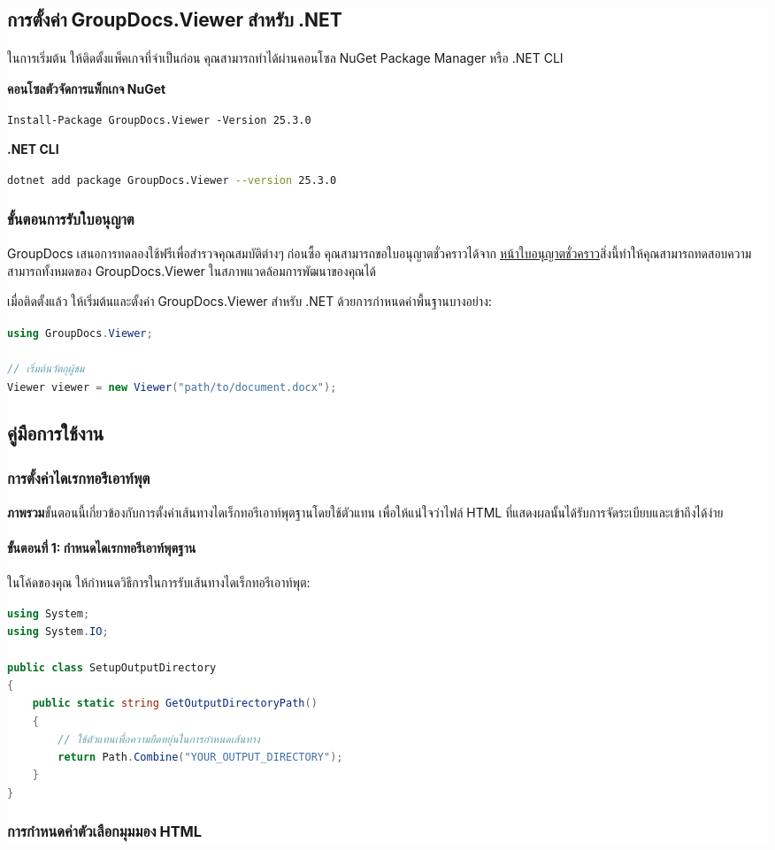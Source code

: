 ## การตั้งค่า GroupDocs.Viewer สำหรับ .NET

ในการเริ่มต้น ให้ติดตั้งแพ็คเกจที่จำเป็นก่อน คุณสามารถทำได้ผ่านคอนโซล NuGet Package Manager หรือ .NET CLI

**คอนโซลตัวจัดการแพ็กเกจ NuGet**
```shell
Install-Package GroupDocs.Viewer -Version 25.3.0
```

**.NET CLI**
```bash
dotnet add package GroupDocs.Viewer --version 25.3.0
```

### ขั้นตอนการรับใบอนุญาต

GroupDocs เสนอการทดลองใช้ฟรีเพื่อสำรวจคุณสมบัติต่างๆ ก่อนซื้อ คุณสามารถขอใบอนุญาตชั่วคราวได้จาก [หน้าใบอนุญาตชั่วคราว](https://purchase.groupdocs.com/temporary-license/)สิ่งนี้ทำให้คุณสามารถทดสอบความสามารถทั้งหมดของ GroupDocs.Viewer ในสภาพแวดล้อมการพัฒนาของคุณได้

เมื่อติดตั้งแล้ว ให้เริ่มต้นและตั้งค่า GroupDocs.Viewer สำหรับ .NET ด้วยการกำหนดค่าพื้นฐานบางอย่าง:
```csharp
using GroupDocs.Viewer;

// เริ่มต้นวัตถุผู้ชม
Viewer viewer = new Viewer("path/to/document.docx");
```

## คู่มือการใช้งาน

### การตั้งค่าไดเรกทอรีเอาท์พุต

**ภาพรวม**ขั้นตอนนี้เกี่ยวข้องกับการตั้งค่าเส้นทางไดเร็กทอรีเอาท์พุตฐานโดยใช้ตัวแทน เพื่อให้แน่ใจว่าไฟล์ HTML ที่แสดงผลนั้นได้รับการจัดระเบียบและเข้าถึงได้ง่าย

#### ขั้นตอนที่ 1: กำหนดไดเรกทอรีเอาท์พุตฐาน

ในโค้ดของคุณ ให้กำหนดวิธีการในการรับเส้นทางไดเร็กทอรีเอาท์พุต:
```csharp
using System;
using System.IO;

public class SetupOutputDirectory
{
    public static string GetOutputDirectoryPath()
    {
        // ใช้ตัวแทนเพื่อความยืดหยุ่นในการกำหนดเส้นทาง
        return Path.Combine("YOUR_OUTPUT_DIRECTORY");
    }
}
```

### การกำหนดค่าตัวเลือกมุมมอง HTML

